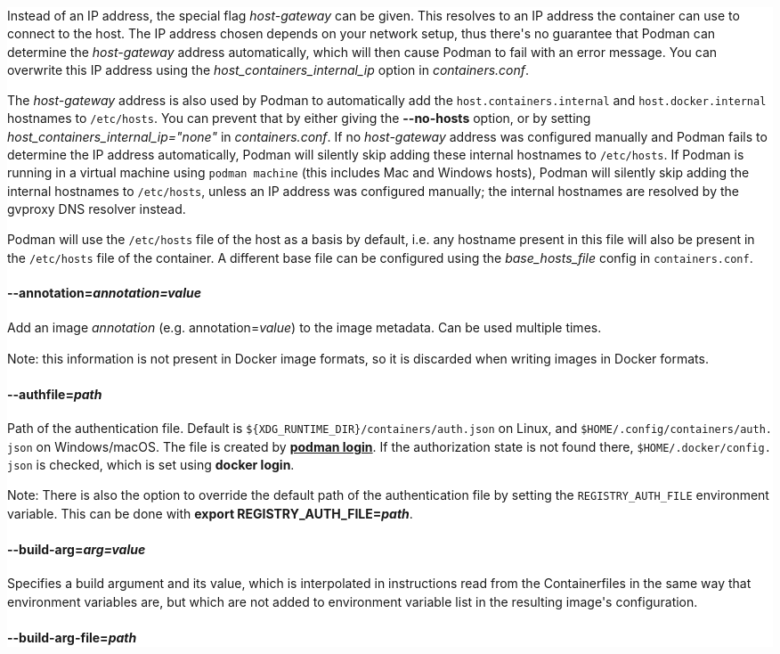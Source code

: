 Instead of an IP address, the special flag *host-gateway* can be given. This
resolves to an IP address the container can use to connect to the host. The
IP address chosen depends on your network setup, thus there's no guarantee that
Podman can determine the *host-gateway* address automatically, which will then
cause Podman to fail with an error message. You can overwrite this IP address
using the *host_containers_internal_ip* option in *containers.conf*.

The *host-gateway* address is also used by Podman to automatically add the
`host.containers.internal` and `host.docker.internal` hostnames to `/etc/hosts`.
You can prevent that by either giving the **--no-hosts** option, or by setting
*host_containers_internal_ip="none"* in *containers.conf*. If no *host-gateway*
address was configured manually and Podman fails to determine the IP address
automatically, Podman will silently skip adding these internal hostnames to
`/etc/hosts`. If Podman is running in a virtual machine using `podman machine`
(this includes Mac and Windows hosts), Podman will silently skip adding the
internal hostnames to `/etc/hosts`, unless an IP address was configured
manually; the internal hostnames are resolved by the gvproxy DNS resolver
instead.

Podman will use the `/etc/hosts` file of the host as a basis by default, i.e.
any hostname present in this file will also be present in the `/etc/hosts` file
of the container. A different base file can be configured using the
*base_hosts_file* config in `containers.conf`.

[//]: # (END   included file options/add-host.md)


[//]: # (BEGIN included file options/annotation.image.md)
#### **--annotation**=*annotation=value*

Add an image *annotation* (e.g. annotation=*value*) to the image metadata. Can
be used multiple times.

Note: this information is not present in Docker image formats, so it is
discarded when writing images in Docker formats.

[//]: # (END   included file options/annotation.image.md)


[//]: # (BEGIN included file options/authfile.md)
#### **--authfile**=*path*

Path of the authentication file. Default is `${XDG_RUNTIME_DIR}/containers/auth.json` on Linux, and `$HOME/.config/containers/auth.json` on Windows/macOS.
The file is created by **[podman login](podman-login.1.md)**. If the authorization state is not found there, `$HOME/.docker/config.json` is checked, which is set using **docker login**.

Note: There is also the option to override the default path of the authentication file by setting the `REGISTRY_AUTH_FILE` environment variable. This can be done with **export REGISTRY_AUTH_FILE=_path_**.

[//]: # (END   included file options/authfile.md)


[//]: # (BEGIN included file options/build-arg.md)
#### **--build-arg**=*arg=value*

Specifies a build argument and its value, which is interpolated in
instructions read from the Containerfiles in the same way that environment variables are, but which are not added to environment variable list in the resulting image's configuration.

[//]: # (END   included file options/build-arg.md)


[//]: # (BEGIN included file options/build-arg-file.md)
#### **--build-arg-file**=*path*


[//]: # (BEGIN included file options/add-host.md)
[//]: # (END   included file options/build-arg-file.md)
[//]: # (BEGIN included file options/build-context.md)
[//]: # (END   included file options/build-context.md)
[//]: # (BEGIN included file options/cache-from.md)
[//]: # (END   included file options/cache-from.md)
[//]: # (BEGIN included file options/cache-to.md)
[//]: # (END   included file options/cache-to.md)
[//]: # (BEGIN included file options/cache-ttl.md)
[//]: # (END   included file options/cache-ttl.md)
[//]: # (BEGIN included file options/cap-add.image.md)
[//]: # (END   included file options/cap-add.image.md)
[//]: # (BEGIN included file options/cap-drop.image.md)
[//]: # (END   included file options/cap-drop.image.md)
[//]: # (BEGIN included file options/cert-dir.md)
[//]: # (END   included file options/cert-dir.md)
[//]: # (BEGIN included file options/cgroup-parent.md)
[//]: # (END   included file options/cgroup-parent.md)
[//]: # (BEGIN included file options/cgroupns.image.md)
[//]: # (END   included file options/cgroupns.image.md)
[//]: # (BEGIN included file options/compat-volumes.md)
[//]: # (END   included file options/compat-volumes.md)
[//]: # (BEGIN included file options/cpp-flag.md)
[//]: # (END   included file options/cpp-flag.md)
[//]: # (BEGIN included file options/cpu-period.md)
[//]: # (END   included file options/cpu-period.md)
[//]: # (BEGIN included file options/cpu-quota.md)
[//]: # (END   included file options/cpu-quota.md)
[//]: # (BEGIN included file options/cpu-shares.md)
[//]: # (END   included file options/cpu-shares.md)
[//]: # (BEGIN included file options/cpuset-cpus.md)
[//]: # (END   included file options/cpuset-cpus.md)
[//]: # (BEGIN included file options/cpuset-mems.md)
[//]: # (END   included file options/cpuset-mems.md)
[//]: # (BEGIN included file options/creds.md)
[//]: # (END   included file options/creds.md)
[//]: # (BEGIN included file options/decryption-key.md)
[//]: # (END   included file options/decryption-key.md)
[//]: # (BEGIN included file options/device.md)
[//]: # (END   included file options/device.md)
[//]: # (BEGIN included file options/disable-compression.md)
[//]: # (END   included file options/disable-compression.md)
[//]: # (BEGIN included file options/dns.md)
[//]: # (END   included file options/dns.md)
[//]: # (BEGIN included file options/dns-option.image.md)
[//]: # (END   included file options/dns-option.image.md)
[//]: # (BEGIN included file options/dns-search.image.md)
[//]: # (END   included file options/dns-search.image.md)
[//]: # (BEGIN included file options/env.image.md)
[//]: # (END   included file options/env.image.md)
[//]: # (BEGIN included file options/farm.md)
[//]: # (END   included file options/farm.md)
[//]: # (BEGIN included file options/file.md)
[//]: # (END   included file options/file.md)
[//]: # (BEGIN included file options/force-rm.md)
[//]: # (END   included file options/force-rm.md)
[//]: # (BEGIN included file options/format.md)
[//]: # (END   included file options/format.md)
[//]: # (BEGIN included file options/from.md)
[//]: # (END   included file options/from.md)
[//]: # (BEGIN included file options/group-add.md)
[//]: # (END   included file options/group-add.md)
[//]: # (BEGIN included file options/help.md)
[//]: # (END   included file options/help.md)
[//]: # (BEGIN included file options/hooks-dir.md)
[//]: # (END   included file options/hooks-dir.md)
[//]: # (BEGIN included file options/http-proxy.md)
[//]: # (END   included file options/http-proxy.md)
[//]: # (BEGIN included file options/identity-label.md)
[//]: # (END   included file options/identity-label.md)
[//]: # (BEGIN included file options/ignorefile.md)
[//]: # (END   included file options/ignorefile.md)
[//]: # (BEGIN included file options/iidfile.md)
[//]: # (END   included file options/iidfile.md)
[//]: # (BEGIN included file options/ipc.image.md)
[//]: # (END   included file options/ipc.image.md)
[//]: # (BEGIN included file options/isolation.md)
[//]: # (END   included file options/isolation.md)
[//]: # (BEGIN included file options/jobs.md)
[//]: # (END   included file options/jobs.md)
[//]: # (BEGIN included file options/label.image.md)
[//]: # (END   included file options/label.image.md)
[//]: # (BEGIN included file options/layer-label.md)
[//]: # (END   included file options/layer-label.md)
[//]: # (BEGIN included file options/layers.md)
[//]: # (END   included file options/layers.md)
[//]: # (BEGIN included file options/logfile.md)
[//]: # (END   included file options/logfile.md)
[//]: # (BEGIN included file options/memory.md)
[//]: # (END   included file options/memory.md)
[//]: # (BEGIN included file options/memory-swap.md)
[//]: # (END   included file options/memory-swap.md)
[//]: # (BEGIN included file options/network.image.md)
[//]: # (END   included file options/network.image.md)
[//]: # (BEGIN included file options/no-cache.md)
[//]: # (END   included file options/no-cache.md)
[//]: # (BEGIN included file options/no-hostname.md)
[//]: # (END   included file options/no-hostname.md)
[//]: # (BEGIN included file options/no-hosts.md)
[//]: # (END   included file options/no-hosts.md)
[//]: # (BEGIN included file options/omit-history.md)
[//]: # (END   included file options/omit-history.md)
[//]: # (BEGIN included file options/os-feature.md)
[//]: # (END   included file options/os-feature.md)
[//]: # (BEGIN included file options/os-version.image.md)
[//]: # (END   included file options/os-version.image.md)
[//]: # (BEGIN included file options/pid.image.md)
[//]: # (END   included file options/pid.image.md)
[//]: # (BEGIN included file options/pull.image.md)
[//]: # (END   included file options/pull.image.md)
[//]: # (BEGIN included file options/quiet.md)
[//]: # (END   included file options/quiet.md)
[//]: # (BEGIN included file options/retry.md)
[//]: # (END   included file options/retry.md)
[//]: # (BEGIN included file options/retry-delay.md)
[//]: # (END   included file options/retry-delay.md)
[//]: # (BEGIN included file options/rm.md)
[//]: # (END   included file options/rm.md)
[//]: # (BEGIN included file options/runtime.md)
[//]: # (END   included file options/runtime.md)
[//]: # (BEGIN included file options/runtime-flag.md)
[//]: # (END   included file options/runtime-flag.md)
[//]: # (BEGIN included file options/sbom.md)
[//]: # (END   included file options/sbom.md)
[//]: # (BEGIN included file options/sbom-image-output.md)
[//]: # (END   included file options/sbom-image-output.md)
[//]: # (BEGIN included file options/sbom-image-purl-output.md)
[//]: # (END   included file options/sbom-image-purl-output.md)
[//]: # (BEGIN included file options/sbom-merge-strategy.md)
[//]: # (END   included file options/sbom-merge-strategy.md)
[//]: # (BEGIN included file options/sbom-output.md)
[//]: # (END   included file options/sbom-output.md)
[//]: # (BEGIN included file options/sbom-purl-output.md)
[//]: # (END   included file options/sbom-purl-output.md)
[//]: # (BEGIN included file options/sbom-scanner-command.md)
[//]: # (END   included file options/sbom-scanner-command.md)
[//]: # (BEGIN included file options/sbom-scanner-image.md)
[//]: # (END   included file options/sbom-scanner-image.md)
[//]: # (BEGIN included file options/secret.image.md)
[//]: # (END   included file options/secret.image.md)
[//]: # (BEGIN included file options/security-opt.image.md)
[//]: # (END   included file options/security-opt.image.md)
[//]: # (BEGIN included file options/shm-size.md)
[//]: # (END   included file options/shm-size.md)
[//]: # (BEGIN included file options/skip-unused-stages.md)
[//]: # (END   included file options/skip-unused-stages.md)
[//]: # (BEGIN included file options/squash.md)
[//]: # (END   included file options/squash.md)
[//]: # (BEGIN included file options/squash-all.md)
[//]: # (END   included file options/squash-all.md)
[//]: # (BEGIN included file options/ssh.md)
[//]: # (END   included file options/ssh.md)
[//]: # (BEGIN included file options/tag.md)
[//]: # (END   included file options/tag.md)
[//]: # (BEGIN included file options/target.md)
[//]: # (END   included file options/target.md)
[//]: # (BEGIN included file options/timestamp.md)
[//]: # (END   included file options/timestamp.md)
[//]: # (BEGIN included file options/tls-verify.md)
[//]: # (END   included file options/tls-verify.md)
[//]: # (BEGIN included file options/ulimit.image.md)
[//]: # (END   included file options/ulimit.image.md)
[//]: # (BEGIN included file options/unsetenv.image.md)
[//]: # (END   included file options/unsetenv.image.md)
[//]: # (BEGIN included file options/unsetlabel.md)
[//]: # (END   included file options/unsetlabel.md)
[//]: # (BEGIN included file options/userns.image.md)
[//]: # (END   included file options/userns.image.md)
[//]: # (BEGIN included file options/userns-gid-map.md)
[//]: # (END   included file options/userns-gid-map.md)
[//]: # (BEGIN included file options/userns-gid-map-group.md)
[//]: # (END   included file options/userns-gid-map-group.md)
[//]: # (BEGIN included file options/userns-uid-map.md)
[//]: # (END   included file options/userns-uid-map.md)
[//]: # (BEGIN included file options/userns-uid-map-user.md)
[//]: # (END   included file options/userns-uid-map-user.md)
[//]: # (BEGIN included file options/uts.md)
[//]: # (END   included file options/uts.md)
[//]: # (BEGIN included file options/volume.image.md)
[//]: # (END   included file options/volume.image.md)